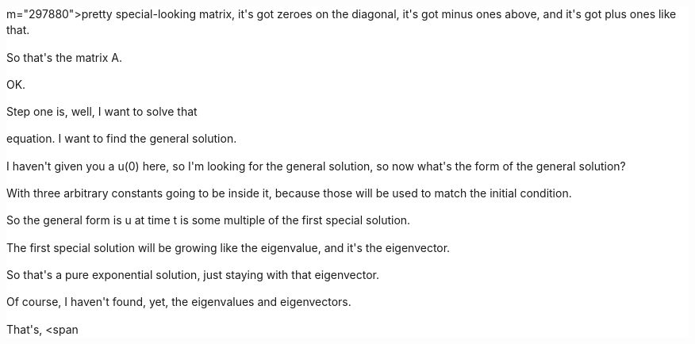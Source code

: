   m="297880">pretty</span> <span m="298210">special-looking</span> <span
  m="299000">matrix,</span> <span m="299720">it's</span> <span
  m="299930">got</span> <span m="300170">zeroes</span> <span
  m="300680">on</span> <span m="300800">the</span> <span
  m="300910">diagonal,</span> <span m="302000">it's</span> <span
  m="302560">got</span> <span m="302810">minus</span> <span
  m="303280">ones</span> <span m="303750">above,</span> <span
  m="304190">and</span> <span m="304320">it's</span> <span m="304480">got</span>
  <span m="304870">plus</span> <span m="305130">ones</span> <span
  m="306420">like</span> <span m="307130">that.</span></p><p><span
  m="308360">So</span> <span m="309090">that's</span> <span
  m="310030">the</span> <span m="310140">matrix</span> <span
  m="310640">A.</span></p><p><span m="312160">OK.</span></p><p><span
  m="312880">Step</span> <span m="313270">one</span> <span m="313770">is,</span>
  <span m="315000">well,</span> <span m="315860">I</span> <span
  m="315980">want</span> <span m="316170">to</span> <span
  m="316220">solve</span> <span m="316580">that</span></p><p><span
  m="316750">equation.</span> <span m="317700">I</span> <span
  m="318260">want</span> <span m="318420">to</span> <span m="318490">find</span>
  <span m="318770">the</span> <span m="318890">general</span> <span
  m="319360">solution.</span></p><p><span m="319970">I</span> <span
  m="320060">haven't</span> <span m="320350">given</span> <span
  m="320630">you</span> <span m="320830">a</span> <span m="320910">u(0)</span>
  <span m="321730">here,</span> <span m="322330">so</span> <span
  m="322610">I'm</span> <span m="322790">looking</span> <span
  m="323150">for</span> <span m="323290">the</span> <span
  m="323440">general</span> <span m="323940">solution,</span> <span
  m="324900">so</span> <span m="325280">now</span> <span
  m="325480">what's</span> <span m="325730">the</span> <span
  m="325860">form</span> <span m="326250">of</span> <span m="326380">the</span>
  <span m="326490">general</span> <span m="326910">solution?</span></p><p><span
  m="328280">With</span> <span m="328720">three</span> <span
  m="329130">arbitrary</span> <span m="329720">constants</span> <span
  m="330370">going</span> <span m="330520">to</span> <span m="330580">be</span>
  <span m="330740">inside</span> <span m="331230">it,</span> <span
  m="331640">because</span> <span m="332590">those</span> <span
  m="333080">will</span> <span m="333200">be</span> <span m="333440">used</span>
  <span m="333940">to</span> <span m="334060">match</span> <span
  m="334480">the</span> <span m="334630">initial</span> <span
  m="335020">condition.</span></p><p><span m="335780">So</span> <span
  m="335940">the</span> <span m="336080">general</span> <span
  m="336540">form</span> <span m="337250">is</span> <span m="337890">u</span>
  <span m="338250">at</span> <span m="338410">time</span> <span
  m="338780">t</span> <span m="339580">is</span> <span m="340580">some</span>
  <span m="341140">multiple</span> <span m="342310">of</span> <span
  m="343170">the</span> <span m="343650">first</span> <span
  m="344470">special</span> <span m="344940">solution.</span></p><p><span
  m="345500">The</span> <span m="345600">first</span> <span
  m="345880">special</span> <span m="346320">solution</span> <span
  m="346860">will</span> <span m="347050">be</span> <span
  m="347630">growing</span> <span m="348260">like</span> <span
  m="348560">the</span> <span m="348710">eigenvalue,</span> <span
  m="350080">and</span> <span m="350760">it's</span> <span m="350970">the</span>
  <span m="351130">eigenvector.</span></p><p><span m="351920">So</span> <span
  m="352030">that's</span> <span m="352220">a</span> <span
  m="352320">pure</span> <span m="353320">exponential</span> <span
  m="354100">solution,</span> <span m="355090">just</span> <span
  m="355710">staying</span> <span m="356400">with</span> <span
  m="356540">that</span> <span m="356760">eigenvector.</span></p><p><span
  m="358580">Of</span> <span m="358710">course,</span> <span m="358950">I</span>
  <span m="359040">haven't</span> <span m="359250">found,</span> <span
  m="359850">yet,</span> <span m="360660">the</span> <span
  m="361170">eigenvalues</span> <span m="361770">and</span> <span
  m="361910">eigenvectors.</span></p><p><span m="362580">That's,</span> <span